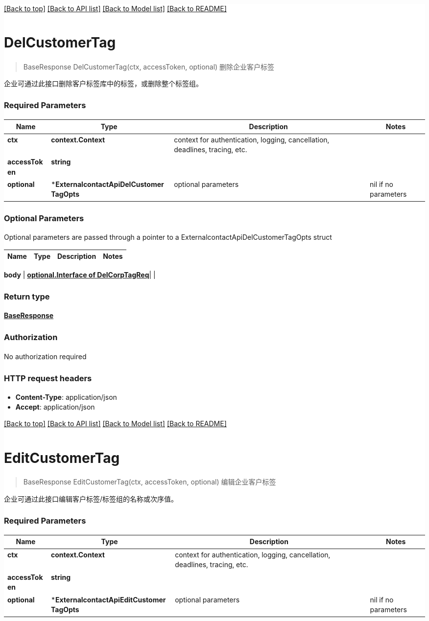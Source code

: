[[Back to top]](#) [[Back to API list]](../README.md#documentation-for-api-endpoints) [[Back to Model list]](../README.md#documentation-for-models) [[Back to README]](../README.md)

# **DelCustomerTag**
> BaseResponse DelCustomerTag(ctx, accessToken, optional)
删除企业客户标签

企业可通过此接口删除客户标签库中的标签，或删除整个标签组。

### Required Parameters

Name | Type | Description  | Notes
------------- | ------------- | ------------- | -------------
 **ctx** | **context.Context** | context for authentication, logging, cancellation, deadlines, tracing, etc.
  **accessToken** | **string**|  | 
 **optional** | ***ExternalcontactApiDelCustomerTagOpts** | optional parameters | nil if no parameters

### Optional Parameters
Optional parameters are passed through a pointer to a ExternalcontactApiDelCustomerTagOpts struct

Name | Type | Description  | Notes
------------- | ------------- | ------------- | -------------

 **body** | [**optional.Interface of DelCorpTagReq**](DelCorpTagReq.md)|  | 

### Return type

[**BaseResponse**](BaseResponse.md)

### Authorization

No authorization required

### HTTP request headers

 - **Content-Type**: application/json
 - **Accept**: application/json

[[Back to top]](#) [[Back to API list]](../README.md#documentation-for-api-endpoints) [[Back to Model list]](../README.md#documentation-for-models) [[Back to README]](../README.md)

# **EditCustomerTag**
> BaseResponse EditCustomerTag(ctx, accessToken, optional)
编辑企业客户标签

企业可通过此接口编辑客户标签/标签组的名称或次序值。

### Required Parameters

Name | Type | Description  | Notes
------------- | ------------- | ------------- | -------------
 **ctx** | **context.Context** | context for authentication, logging, cancellation, deadlines, tracing, etc.
  **accessToken** | **string**|  | 
 **optional** | ***ExternalcontactApiEditCustomerTagOpts** | optional parameters | nil if no parameters
